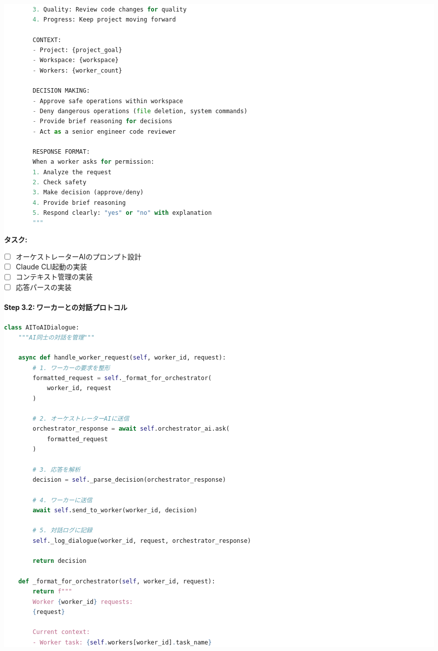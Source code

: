 ```python
        3. Quality: Review code changes for quality
        4. Progress: Keep project moving forward

        CONTEXT:
        - Project: {project_goal}
        - Workspace: {workspace}
        - Workers: {worker_count}

        DECISION MAKING:
        - Approve safe operations within workspace
        - Deny dangerous operations (file deletion, system commands)
        - Provide brief reasoning for decisions
        - Act as a senior engineer code reviewer

        RESPONSE FORMAT:
        When a worker asks for permission:
        1. Analyze the request
        2. Check safety
        3. Make decision (approve/deny)
        4. Provide brief reasoning
        5. Respond clearly: "yes" or "no" with explanation
        """
```

**タスク:**
- [ ] オーケストレーターAIのプロンプト設計
- [ ] Claude CLI起動の実装
- [ ] コンテキスト管理の実装
- [ ] 応答パースの実装

#### **Step 3.2: ワーカーとの対話プロトコル**
```python
class AIToAIDialogue:
    """AI同士の対話を管理"""

    async def handle_worker_request(self, worker_id, request):
        # 1. ワーカーの要求を整形
        formatted_request = self._format_for_orchestrator(
            worker_id, request
        )

        # 2. オーケストレーターAIに送信
        orchestrator_response = await self.orchestrator_ai.ask(
            formatted_request
        )

        # 3. 応答を解析
        decision = self._parse_decision(orchestrator_response)

        # 4. ワーカーに送信
        await self.send_to_worker(worker_id, decision)

        # 5. 対話ログに記録
        self._log_dialogue(worker_id, request, orchestrator_response)

        return decision

    def _format_for_orchestrator(self, worker_id, request):
        return f"""
        Worker {worker_id} requests:
        {request}

        Current context:
        - Worker task: {self.workers[worker_id].task_name}
```
